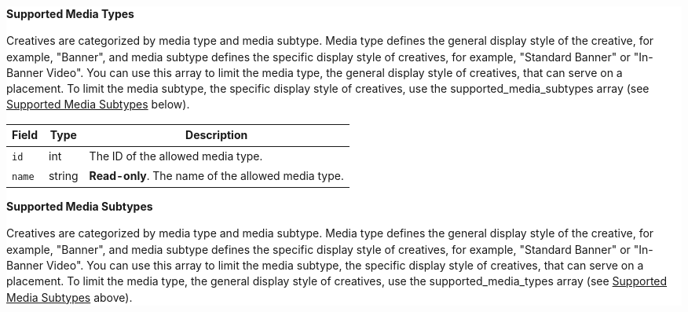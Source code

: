 **Supported Media Types**

Creatives are categorized by media type and media subtype. Media type
defines the general display style of the creative, for example,
"Banner", and media subtype defines the specific display style of
creatives, for example, "Standard Banner" or "In-Banner Video". You can
use this array to limit the media type, the general display style of
creatives, that can serve on a placement. To limit the media subtype,
the specific display style of creatives, use the
supported_media_subtypes array (see
<a href="tinytag-service.html#ID-000091eb__14" class="xref">Supported
Media Subtypes</a> below).

<table class="table">
<thead class="thead">
<tr class="header row">
<th id="ID-000091eb__entry__187"
class="entry colsep-1 rowsep-1">Field</th>
<th id="ID-000091eb__entry__188"
class="entry colsep-1 rowsep-1">Type</th>
<th id="ID-000091eb__entry__189"
class="entry colsep-1 rowsep-1">Description</th>
</tr>
</thead>
<tbody class="tbody">
<tr class="odd row">
<td class="entry colsep-1 rowsep-1"
headers="ID-000091eb__entry__187"><code class="ph codeph">id</code></td>
<td class="entry colsep-1 rowsep-1"
headers="ID-000091eb__entry__188">int</td>
<td class="entry colsep-1 rowsep-1"
headers="ID-000091eb__entry__189">The ID of the allowed media type.</td>
</tr>
<tr class="even row">
<td class="entry colsep-1 rowsep-1"
headers="ID-000091eb__entry__187"><code
class="ph codeph">name</code></td>
<td class="entry colsep-1 rowsep-1"
headers="ID-000091eb__entry__188">string</td>
<td class="entry colsep-1 rowsep-1"
headers="ID-000091eb__entry__189"><strong>Read-only</strong>. The name
of the allowed media type.</td>
</tr>
</tbody>
</table>

**Supported Media Subtypes**

Creatives are categorized by media type and media subtype. Media type
defines the general display style of the creative, for example,
"Banner", and media subtype defines the specific display style of
creatives, for example, "Standard Banner" or "In-Banner Video". You can
use this array to limit the media subtype, the specific display style of
creatives, that can serve on a placement. To limit the media type, the
general display style of creatives, use the supported_media_types array
(see <a
href="https://docs.xandr.com/bundle/xandr-bidders/page/tinytag-service.html#TinyTagService-SupportedMediaTypes"
class="xref" target="_blank">Supported Media Subtypes</a> above).
